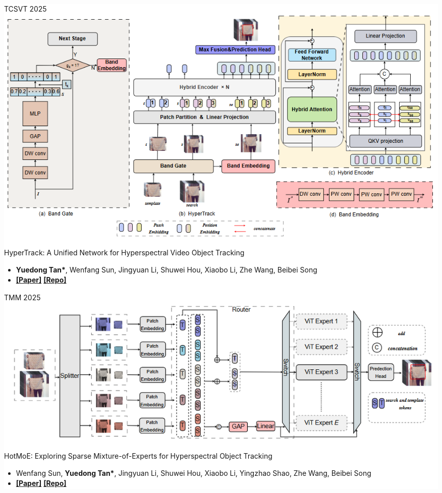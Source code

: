 <div class='paper-box'><div class='paper-box-image'><div><div class="badge">TCSVT 2025</div><img src='https://github.com/supertyd/supertyd.github.io/blob/master/_pages/papers/hypertrack.png' alt="sym" width="100%"></div></div>

<div class='paper-box-text' markdown="1">

HyperTrack: A Unified Network for Hyperspectral Video Object Tracking
- **Yuedong Tan\***, Wenfang Sun, Jingyuan Li, Shuwei Hou, Xiaobo Li, Zhe Wang, Beibei Song
- [**[Paper]**](https://arxiv.org/pdf/2405.17773) [**[Repo]**](https://github.com/supertyd/XTrack)

</div>
</div>


<div class='paper-box'><div class='paper-box-image'><div><div class="badge">TMM 2025</div><img src='https://github.com/supertyd/supertyd.github.io/blob/master/_pages/papers/hotmoe.jpg' alt="sym" width="100%"></div></div>

<div class='paper-box-text' markdown="1">

HotMoE: Exploring Sparse Mixture-of-Experts for Hyperspectral Object Tracking
- Wenfang Sun, **Yuedong Tan\***, Jingyuan Li, Shuwei Hou, Xiaobo Li, Yingzhao Shao, Zhe Wang, Beibei Song 
- [**[Paper]**](https://ieeexplore.ieee.org/document/10855488) [**[Repo]**](https://github.com/supertyd/hotmoe)
